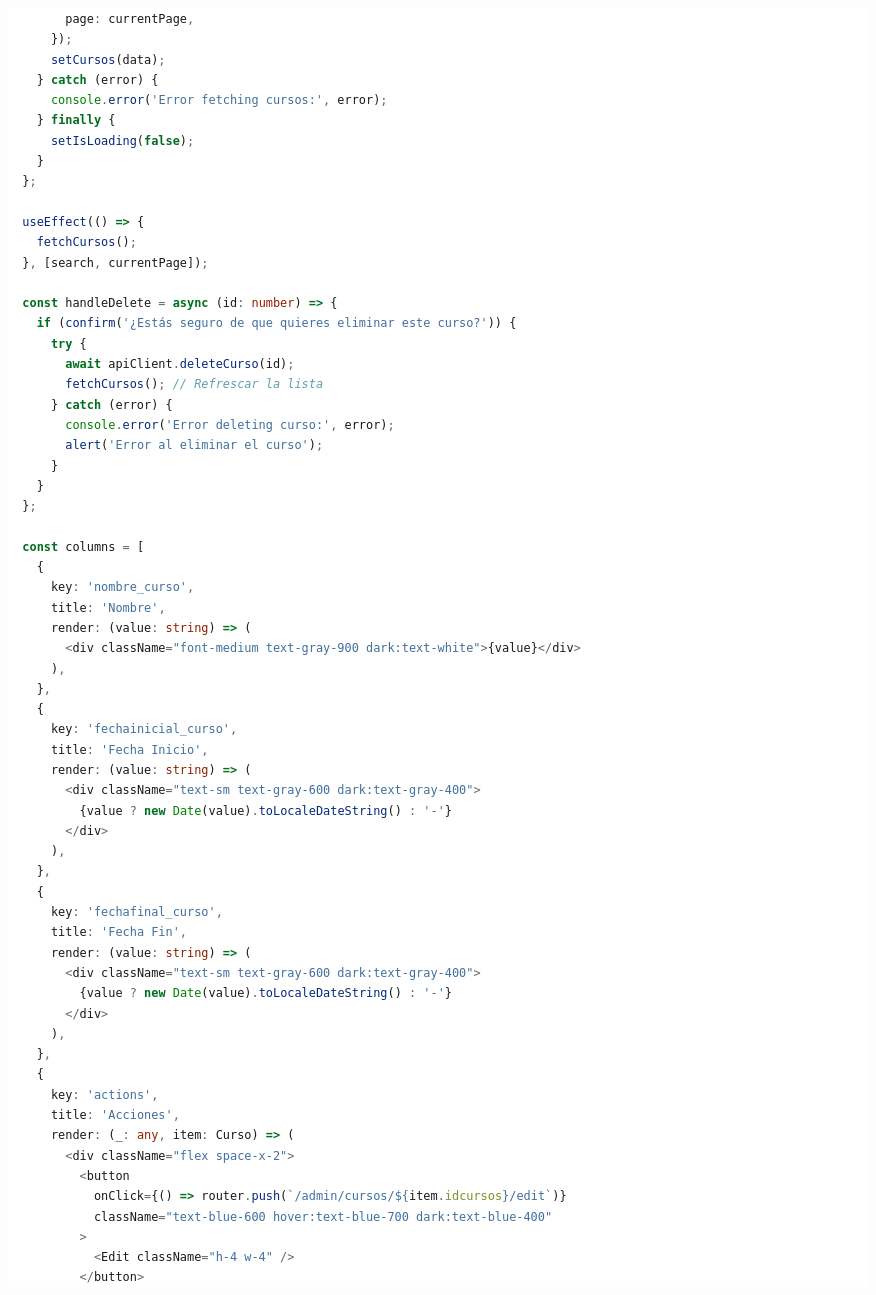 ```typescript
        page: currentPage,
      });
      setCursos(data);
    } catch (error) {
      console.error('Error fetching cursos:', error);
    } finally {
      setIsLoading(false);
    }
  };

  useEffect(() => {
    fetchCursos();
  }, [search, currentPage]);

  const handleDelete = async (id: number) => {
    if (confirm('¿Estás seguro de que quieres eliminar este curso?')) {
      try {
        await apiClient.deleteCurso(id);
        fetchCursos(); // Refrescar la lista
      } catch (error) {
        console.error('Error deleting curso:', error);
        alert('Error al eliminar el curso');
      }
    }
  };

  const columns = [
    {
      key: 'nombre_curso',
      title: 'Nombre',
      render: (value: string) => (
        <div className="font-medium text-gray-900 dark:text-white">{value}</div>
      ),
    },
    {
      key: 'fechainicial_curso',
      title: 'Fecha Inicio',
      render: (value: string) => (
        <div className="text-sm text-gray-600 dark:text-gray-400">
          {value ? new Date(value).toLocaleDateString() : '-'}
        </div>
      ),
    },
    {
      key: 'fechafinal_curso',
      title: 'Fecha Fin',
      render: (value: string) => (
        <div className="text-sm text-gray-600 dark:text-gray-400">
          {value ? new Date(value).toLocaleDateString() : '-'}
        </div>
      ),
    },
    {
      key: 'actions',
      title: 'Acciones',
      render: (_: any, item: Curso) => (
        <div className="flex space-x-2">
          <button
            onClick={() => router.push(`/admin/cursos/${item.idcursos}/edit`)}
            className="text-blue-600 hover:text-blue-700 dark:text-blue-400"
          >
            <Edit className="h-4 w-4" />
          </button>
```
